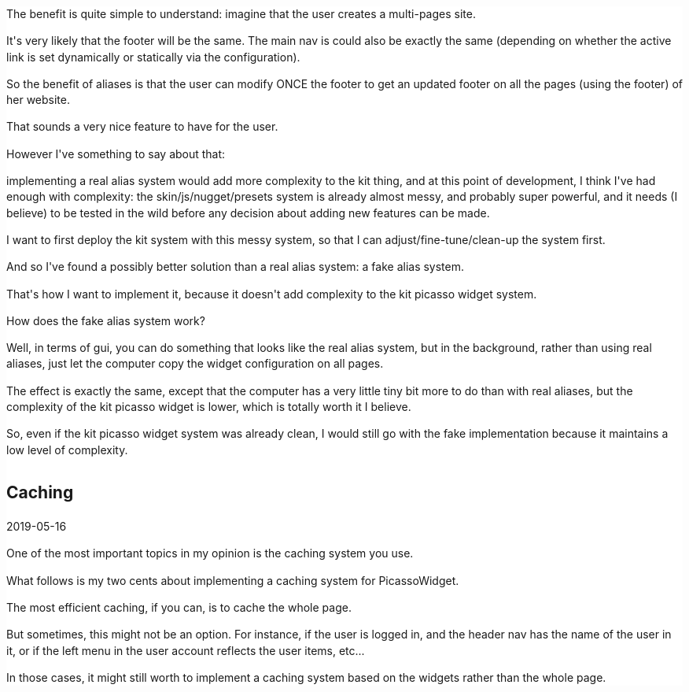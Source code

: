 The benefit is quite simple to understand: imagine that the user creates a multi-pages site.

It's very likely that the footer will be the same. The main nav is could also be exactly the same (depending on whether the active
link is set dynamically or statically via the configuration).

So the benefit of aliases is that the user can modify ONCE the footer to get an updated footer on all the pages (using the footer) of her website.

That sounds a very nice feature to have for the user.

However I've something to say about that:

implementing a real alias system would add more complexity to the kit thing, and at this point of development, I think I've had enough with complexity:
the skin/js/nugget/presets system is already almost messy, and probably super powerful, and it needs (I believe) to be tested in the wild before any decision about adding new features
can be made. 

I want to first deploy the kit system with this messy system, so that I can adjust/fine-tune/clean-up the system first.

And so I've found a possibly better solution than a real alias system: a fake alias system.

That's how I want to implement it, because it doesn't add complexity to the kit picasso widget system.

How does the fake alias system work?

Well, in terms of gui, you can do something that looks like the real alias system, but in the background, rather than using real aliases,
just let the computer copy the widget configuration on all pages.

The effect is exactly the same, except that the computer has a very little tiny bit more to do than with real aliases, but the complexity of 
the kit picasso widget is lower, which is totally worth it I believe.

So, even if the kit picasso widget system was already clean, I would still go with the fake implementation because it maintains a low level of complexity.




Caching
-------------
2019-05-16


One of the most important topics in my opinion is the caching system you use.

What follows is my two cents about implementing a caching system for PicassoWidget.

The most efficient caching, if you can, is to cache the whole page. 

But sometimes, this might not be an option. For instance, if the user is logged in,
and the header nav has the name of the user in it, or if the left menu in the user account
reflects the user items, etc...

In those cases, it might still worth to implement a caching system based on the widgets rather
than the whole page.
